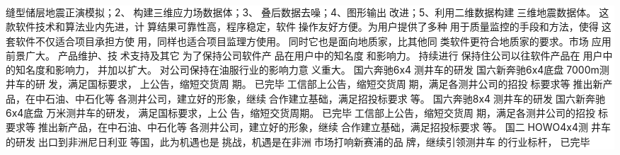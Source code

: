 缝型储层地震正演模拟；2、
构建三维应力场数据体；3、
叠后数据去噪；4、图形输出
改进；5、利用二维数据构建
三维地震数据体。
这款软件技术和算法业内先进，计
算结果可靠性高，程序稳定，软件
操作友好方便。为用户提供了多种
用于质量监控的手段和方法，使得
这套软件不仅适合项目承担方使
用，同样也适合项目监理方使用。
同时它也是面向地质家，比其他同
类软件更符合地质家的要求。市场
应用前景广大。
产品维护、技
术支持及其它
为了保持公司软件产
品在用户中的知名度
和影响力。
持续进行
保持住公司以往软件产品在
用户中的知名度和影响力，
并加以扩大。
对公司保持在油服行业的影响力意
义重大。
国六奔驰6x4
测井车的研发
国六新奔驰6x4底盘
7000m测井车的研
发，满足国标要求，
上公告，缩短交货周
期。
已完毕
工信部上公告，缩短交货周
期，满足各测井公司的招投
标要求等
推出新产品，在中石油、中石化等
各测井公司，建立好的形象，继续
合作建立基础，满足招投标要求
等。
国六奔驰8x4
测井车的研发
国六新奔驰6x4底盘
万米测井车的研发，
满足国标要求，上公
告，缩短交货周期。
已完毕
工信部上公告，缩短交货周
期，满足各测井公司的招投
标要求等
推出新产品，在中石油、中石化等
各测井公司，建立好的形象，继续
合作建立基础，满足招投标要求
等。
国二
HOWO4x4测
井车的研发
出口到非洲尼日利亚
等国，此为机遇也是
挑战，机遇是在非洲
市场打响新赛浦的品
牌，继续引领测井车
的行业标杆，
已完毕